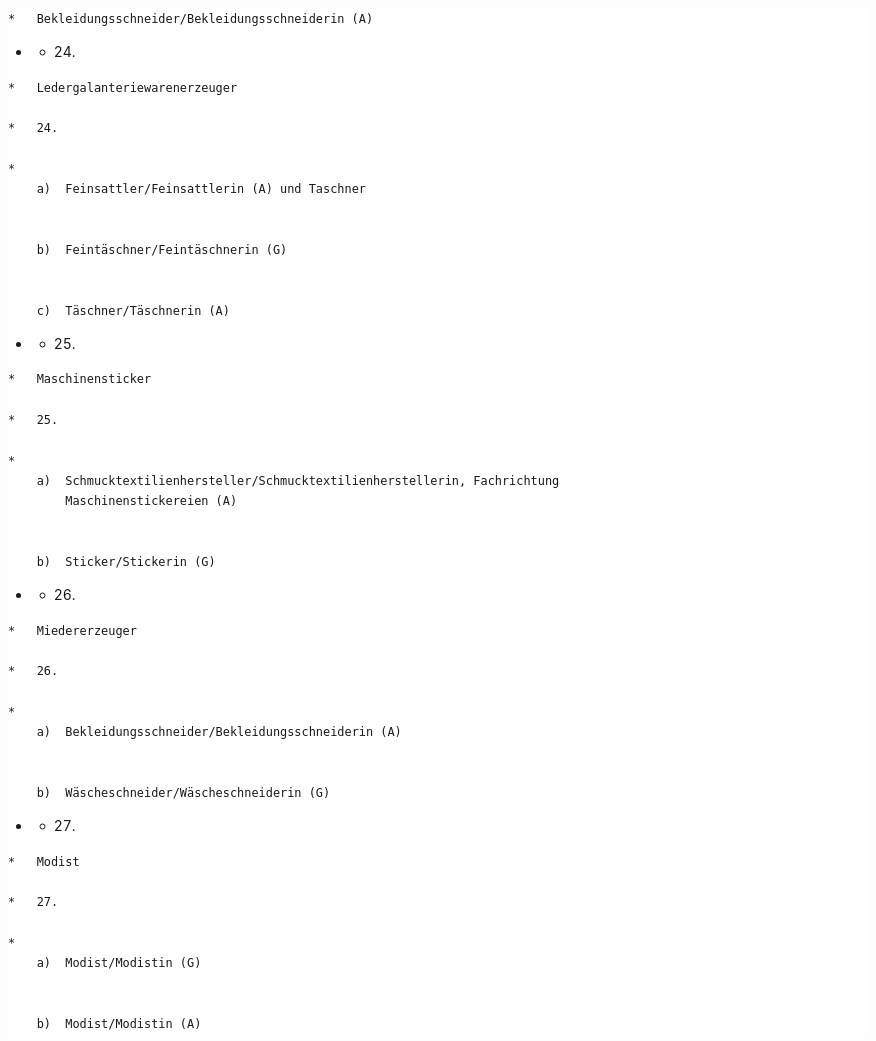     *   Bekleidungsschneider/Bekleidungsschneiderin (A)


*    *   24.

    *   Ledergalanteriewarenerzeuger

    *   24.

    *
        a)  Feinsattler/Feinsattlerin (A) und Taschner


        b)  Feintäschner/Feintäschnerin (G)


        c)  Täschner/Täschnerin (A)





*    *   25.

    *   Maschinensticker

    *   25.

    *
        a)  Schmucktextilienhersteller/Schmucktextilienherstellerin, Fachrichtung
            Maschinenstickereien (A)


        b)  Sticker/Stickerin (G)





*    *   26.

    *   Miedererzeuger

    *   26.

    *
        a)  Bekleidungsschneider/Bekleidungsschneiderin (A)


        b)  Wäscheschneider/Wäscheschneiderin (G)





*    *   27.

    *   Modist

    *   27.

    *
        a)  Modist/Modistin (G)


        b)  Modist/Modistin (A)



